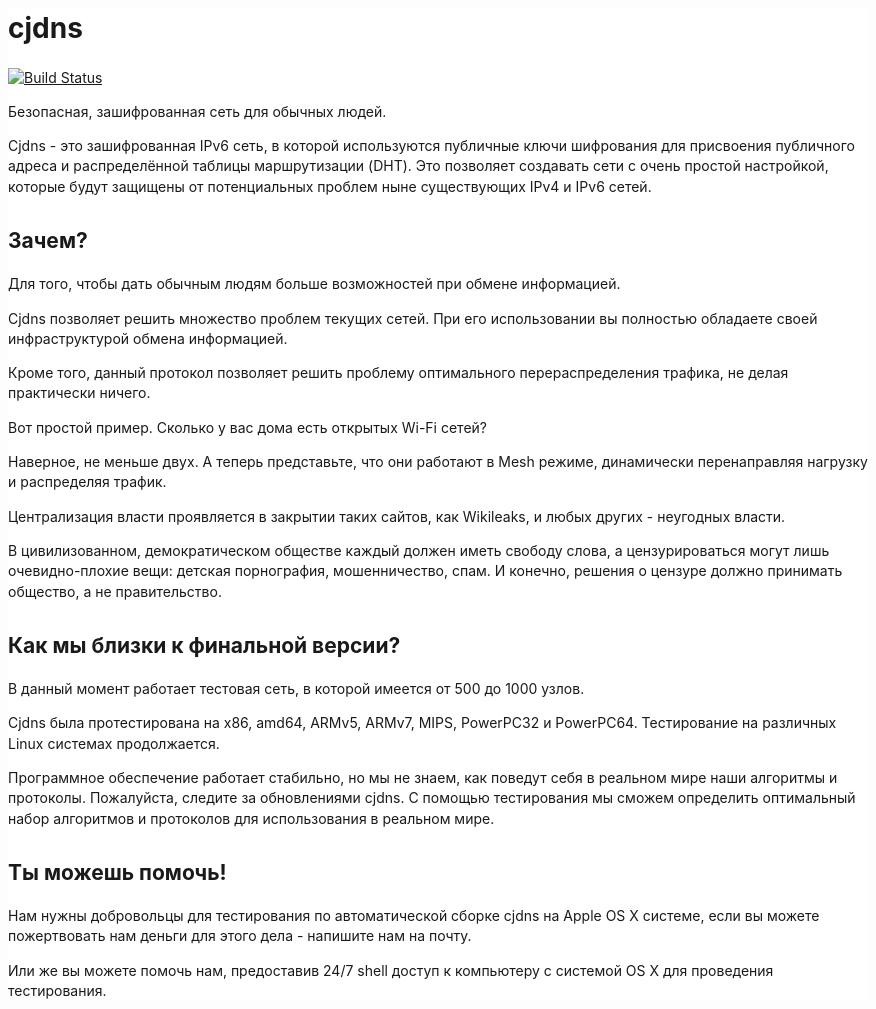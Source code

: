 # cjdns

[![Build Status](https://travis-ci.org/cjdelisle/cjdns.png?branch=master)](https://travis-ci.org/cjdelisle/cjdns)

Безопасная, зашифрованная сеть для обычных людей.

Cjdns - это зашифрованная IPv6 сеть, в которой используются публичные ключи шифрования для присвоения публичного адреса и распределённой таблицы маршрутизации (DHT). Это позволяет создавать сети с очень простой настройкой, которые будут защищены от потенциальных проблем ныне существующих IPv4 и IPv6 сетей.


## Зачем?

Для того, чтобы дать обычным людям больше возможностей при обмене информацией.

Cjdns позволяет решить множество проблем текущих сетей. При его использовании вы полностью обладаете своей инфраструктурой обмена информацией.

Кроме того, данный протокол позволяет решить проблему оптимального перераспределения трафика, не делая практически ничего.

Вот простой пример. Сколько у вас дома есть открытых Wi-Fi сетей?

Наверное, не меньше двух. А теперь представьте, что они работают в Mesh режиме, динамически перенаправляя нагрузку и распределяя трафик.

Централизация власти проявляется в закрытии таких сайтов, как Wikileaks, и любых других - неугодных власти.

В цивилизованном, демократическом обществе каждый должен иметь свободу слова, а цензурироваться могут лишь очевидно-плохие вещи: детская порнография, мошенничество, спам. И конечно, решения о цензуре должно принимать общество, а не правительство.


## Как мы близки к финальной версии?

В данный момент работает тестовая сеть, в которой имеется от 500 до 1000 узлов.

Cjdns была протестирована на x86, amd64, ARMv5, ARMv7, MIPS, PowerPC32 и PowerPC64. Тестирование на различных Linux системах продолжается. 

Программное обеспечение работает стабильно, но мы не знаем, как поведут себя в реальном мире наши алгоритмы и протоколы. Пожалуйста, следите за обновлениями cjdns. С помощью тестирования мы сможем определить оптимальный набор алгоритмов и протоколов для использования в реальном мире.


## Ты можешь помочь!

Нам нужны добровольцы для тестирования по автоматической сборке cjdns на Apple OS X системе, если вы можете пожертвовать нам деньги для этого дела - напишите нам на почту.

Или же вы можете помочь нам, предоставив 24/7 shell доступ к компьютеру с системой OS X для проведения тестирования.
